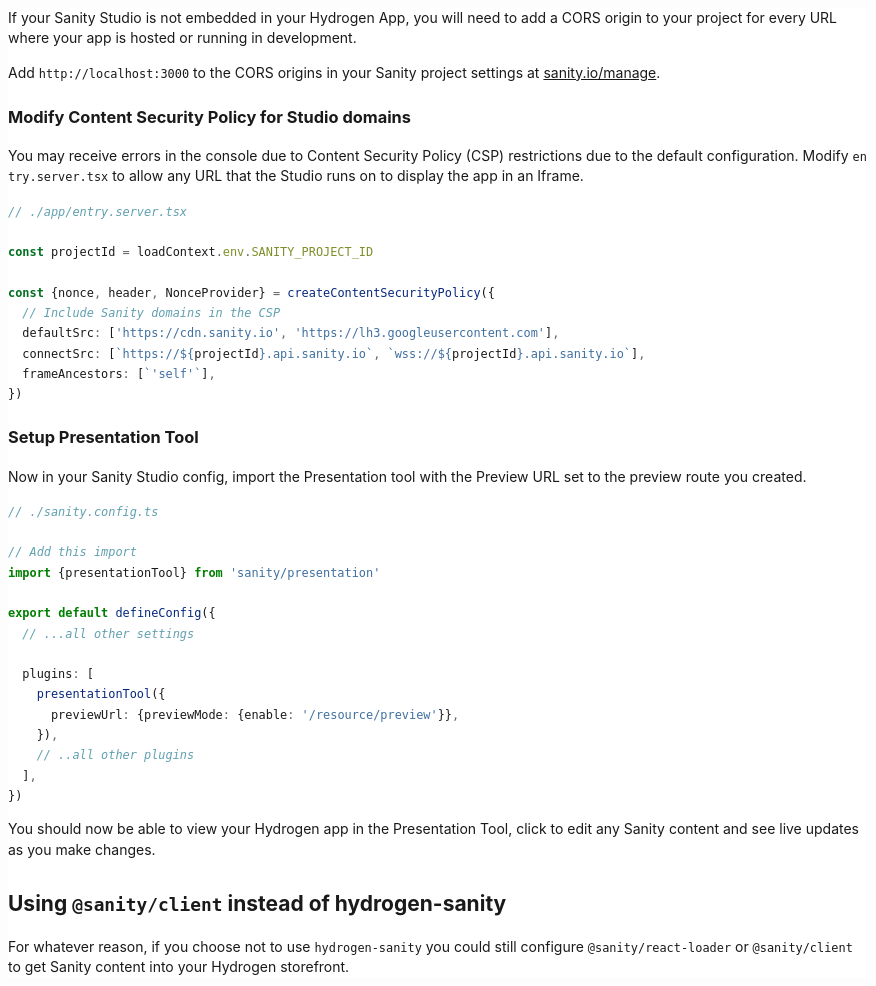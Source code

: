 If your Sanity Studio is not embedded in your Hydrogen App, you will need to add a CORS origin to your project for every URL where your app is hosted or running in development.

Add `http://localhost:3000` to the CORS origins in your Sanity project settings at [sanity.io/manage](https://sanity.io/manage).

### Modify Content Security Policy for Studio domains

You may receive errors in the console due to Content Security Policy (CSP) restrictions due to the default configuration. Modify `entry.server.tsx` to allow any URL that the Studio runs on to display the app in an Iframe.

```ts
// ./app/entry.server.tsx

const projectId = loadContext.env.SANITY_PROJECT_ID

const {nonce, header, NonceProvider} = createContentSecurityPolicy({
  // Include Sanity domains in the CSP
  defaultSrc: ['https://cdn.sanity.io', 'https://lh3.googleusercontent.com'],
  connectSrc: [`https://${projectId}.api.sanity.io`, `wss://${projectId}.api.sanity.io`],
  frameAncestors: [`'self'`],
})
```

### Setup Presentation Tool

Now in your Sanity Studio config, import the Presentation tool with the Preview URL set to the preview route you created.

```ts
// ./sanity.config.ts

// Add this import
import {presentationTool} from 'sanity/presentation'

export default defineConfig({
  // ...all other settings

  plugins: [
    presentationTool({
      previewUrl: {previewMode: {enable: '/resource/preview'}},
    }),
    // ..all other plugins
  ],
})
```

You should now be able to view your Hydrogen app in the Presentation Tool, click to edit any Sanity content and see live updates as you make changes.

## Using `@sanity/client` instead of hydrogen-sanity

For whatever reason, if you choose not to use `hydrogen-sanity` you could still configure `@sanity/react-loader` or `@sanity/client` to get Sanity content into your Hydrogen storefront.


[migrate-v3-to-v4]: https://github.com/sanity-io/hydrogen-sanity/blob/main/MIGRATE-v3-to-v4.md